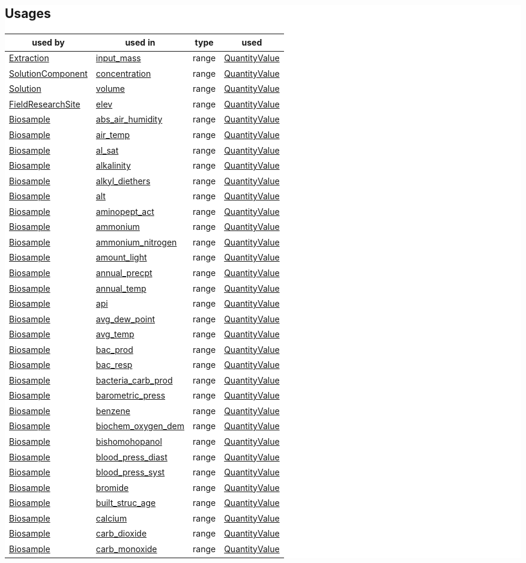 



## Usages

| used by | used in | type | used |
| ---  | --- | --- | --- |
| [Extraction](Extraction.md) | [input_mass](input_mass.md) | range | [QuantityValue](QuantityValue.md) |
| [SolutionComponent](SolutionComponent.md) | [concentration](concentration.md) | range | [QuantityValue](QuantityValue.md) |
| [Solution](Solution.md) | [volume](volume.md) | range | [QuantityValue](QuantityValue.md) |
| [FieldResearchSite](FieldResearchSite.md) | [elev](elev.md) | range | [QuantityValue](QuantityValue.md) |
| [Biosample](Biosample.md) | [abs_air_humidity](abs_air_humidity.md) | range | [QuantityValue](QuantityValue.md) |
| [Biosample](Biosample.md) | [air_temp](air_temp.md) | range | [QuantityValue](QuantityValue.md) |
| [Biosample](Biosample.md) | [al_sat](al_sat.md) | range | [QuantityValue](QuantityValue.md) |
| [Biosample](Biosample.md) | [alkalinity](alkalinity.md) | range | [QuantityValue](QuantityValue.md) |
| [Biosample](Biosample.md) | [alkyl_diethers](alkyl_diethers.md) | range | [QuantityValue](QuantityValue.md) |
| [Biosample](Biosample.md) | [alt](alt.md) | range | [QuantityValue](QuantityValue.md) |
| [Biosample](Biosample.md) | [aminopept_act](aminopept_act.md) | range | [QuantityValue](QuantityValue.md) |
| [Biosample](Biosample.md) | [ammonium](ammonium.md) | range | [QuantityValue](QuantityValue.md) |
| [Biosample](Biosample.md) | [ammonium_nitrogen](ammonium_nitrogen.md) | range | [QuantityValue](QuantityValue.md) |
| [Biosample](Biosample.md) | [amount_light](amount_light.md) | range | [QuantityValue](QuantityValue.md) |
| [Biosample](Biosample.md) | [annual_precpt](annual_precpt.md) | range | [QuantityValue](QuantityValue.md) |
| [Biosample](Biosample.md) | [annual_temp](annual_temp.md) | range | [QuantityValue](QuantityValue.md) |
| [Biosample](Biosample.md) | [api](api.md) | range | [QuantityValue](QuantityValue.md) |
| [Biosample](Biosample.md) | [avg_dew_point](avg_dew_point.md) | range | [QuantityValue](QuantityValue.md) |
| [Biosample](Biosample.md) | [avg_temp](avg_temp.md) | range | [QuantityValue](QuantityValue.md) |
| [Biosample](Biosample.md) | [bac_prod](bac_prod.md) | range | [QuantityValue](QuantityValue.md) |
| [Biosample](Biosample.md) | [bac_resp](bac_resp.md) | range | [QuantityValue](QuantityValue.md) |
| [Biosample](Biosample.md) | [bacteria_carb_prod](bacteria_carb_prod.md) | range | [QuantityValue](QuantityValue.md) |
| [Biosample](Biosample.md) | [barometric_press](barometric_press.md) | range | [QuantityValue](QuantityValue.md) |
| [Biosample](Biosample.md) | [benzene](benzene.md) | range | [QuantityValue](QuantityValue.md) |
| [Biosample](Biosample.md) | [biochem_oxygen_dem](biochem_oxygen_dem.md) | range | [QuantityValue](QuantityValue.md) |
| [Biosample](Biosample.md) | [bishomohopanol](bishomohopanol.md) | range | [QuantityValue](QuantityValue.md) |
| [Biosample](Biosample.md) | [blood_press_diast](blood_press_diast.md) | range | [QuantityValue](QuantityValue.md) |
| [Biosample](Biosample.md) | [blood_press_syst](blood_press_syst.md) | range | [QuantityValue](QuantityValue.md) |
| [Biosample](Biosample.md) | [bromide](bromide.md) | range | [QuantityValue](QuantityValue.md) |
| [Biosample](Biosample.md) | [built_struc_age](built_struc_age.md) | range | [QuantityValue](QuantityValue.md) |
| [Biosample](Biosample.md) | [calcium](calcium.md) | range | [QuantityValue](QuantityValue.md) |
| [Biosample](Biosample.md) | [carb_dioxide](carb_dioxide.md) | range | [QuantityValue](QuantityValue.md) |
| [Biosample](Biosample.md) | [carb_monoxide](carb_monoxide.md) | range | [QuantityValue](QuantityValue.md) |